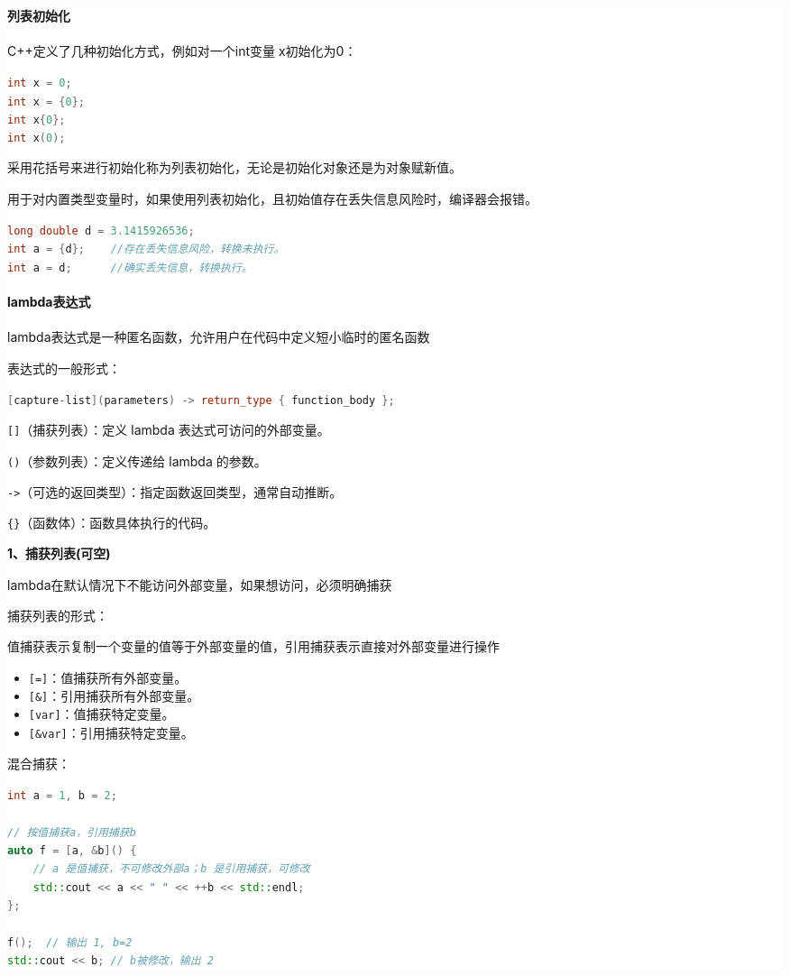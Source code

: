 

#### 列表初始化

C++定义了⼏种初始化⽅式，例如对⼀个int变量 x初始化为0： 

```c++
int x = 0;      
int x = {0};    
int x{0};       
int x(0);       
```

采⽤花括号来进⾏初始化称为列表初始化，⽆论是初始化对象还是为对象赋新值。   

⽤于对内置类型变量时，如果使⽤列表初始化，且初始值存在丢失信息⻛险时，编译器会报错。

```c++
long double d = 3.1415926536; 
int a = {d};    //存在丢失信息⻛险，转换未执⾏。
int a = d;      //确实丢失信息，转换执⾏。
```



#### lambda表达式

lambda表达式是一种匿名函数，允许用户在代码中定义短小临时的匿名函数

表达式的一般形式：

```c++
[capture-list](parameters) -> return_type { function_body };
```

`[]`（捕获列表）：定义 lambda 表达式可访问的外部变量。

`()`（参数列表）：定义传递给 lambda 的参数。

`->`（可选的返回类型）：指定函数返回类型，通常自动推断。

`{}`（函数体）：函数具体执行的代码。

**1、捕获列表(可空)**

lambda在默认情况下不能访问外部变量，如果想访问，必须明确捕获

捕获列表的形式：

值捕获表示复制一个变量的值等于外部变量的值，引用捕获表示直接对外部变量进行操作

- `[=]`：值捕获所有外部变量。
- `[&]`：引用捕获所有外部变量。
- `[var]`：值捕获特定变量。
- `[&var]`：引用捕获特定变量。

混合捕获：

```c++
int a = 1, b = 2;

// 按值捕获a，引用捕获b
auto f = [a, &b]() {
    // a 是值捕获，不可修改外部a；b 是引用捕获，可修改
    std::cout << a << " " << ++b << std::endl;
};

f();  // 输出 1, b=2
std::cout << b; // b被修改，输出 2
```

